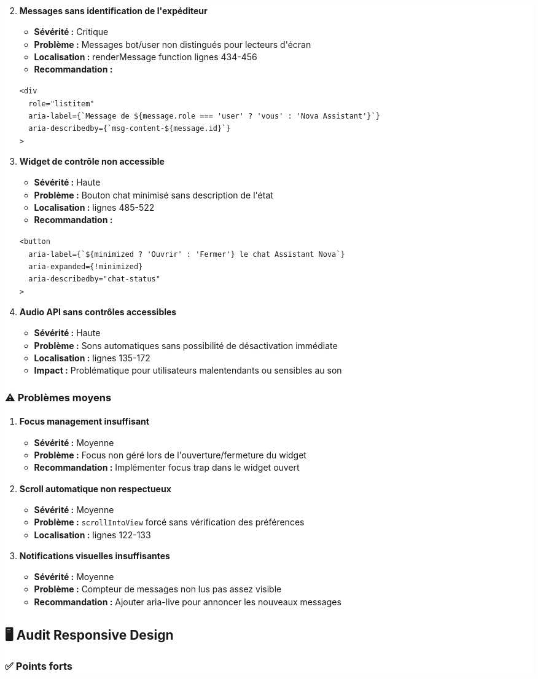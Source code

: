 2. **Messages sans identification de l'expéditeur**
   - **Sévérité :** Critique
   - **Problème :** Messages bot/user non distingués pour lecteurs d'écran
   - **Localisation :** renderMessage function lignes 434-456
   - **Recommandation :**
   ```tsx
   <div 
     role="listitem"
     aria-label={`Message de ${message.role === 'user' ? 'vous' : 'Nova Assistant'}`}
     aria-describedby={`msg-content-${message.id}`}
   >
   ```

3. **Widget de contrôle non accessible**
   - **Sévérité :** Haute
   - **Problème :** Bouton chat minimisé sans description de l'état
   - **Localisation :** lignes 485-522
   - **Recommandation :**
   ```tsx
   <button
     aria-label={`${minimized ? 'Ouvrir' : 'Fermer'} le chat Assistant Nova`}
     aria-expanded={!minimized}
     aria-describedby="chat-status"
   >
   ```

4. **Audio API sans contrôles accessibles**
   - **Sévérité :** Haute
   - **Problème :** Sons automatiques sans possibilité de désactivation immédiate
   - **Localisation :** lignes 135-172
   - **Impact :** Problématique pour utilisateurs malentendants ou sensibles au son

### ⚠️ Problèmes moyens

1. **Focus management insuffisant**
   - **Sévérité :** Moyenne
   - **Problème :** Focus non géré lors de l'ouverture/fermeture du widget
   - **Recommandation :** Implémenter focus trap dans le widget ouvert

2. **Scroll automatique non respectueux**
   - **Sévérité :** Moyenne
   - **Problème :** `scrollIntoView` forcé sans vérification des préférences
   - **Localisation :** lignes 122-133

3. **Notifications visuelles insuffisantes**
   - **Sévérité :** Moyenne
   - **Problème :** Compteur de messages non lus pas assez visible
   - **Recommandation :** Ajouter aria-live pour annoncer les nouveaux messages

## 🖥️ Audit Responsive Design

### ✅ Points forts
